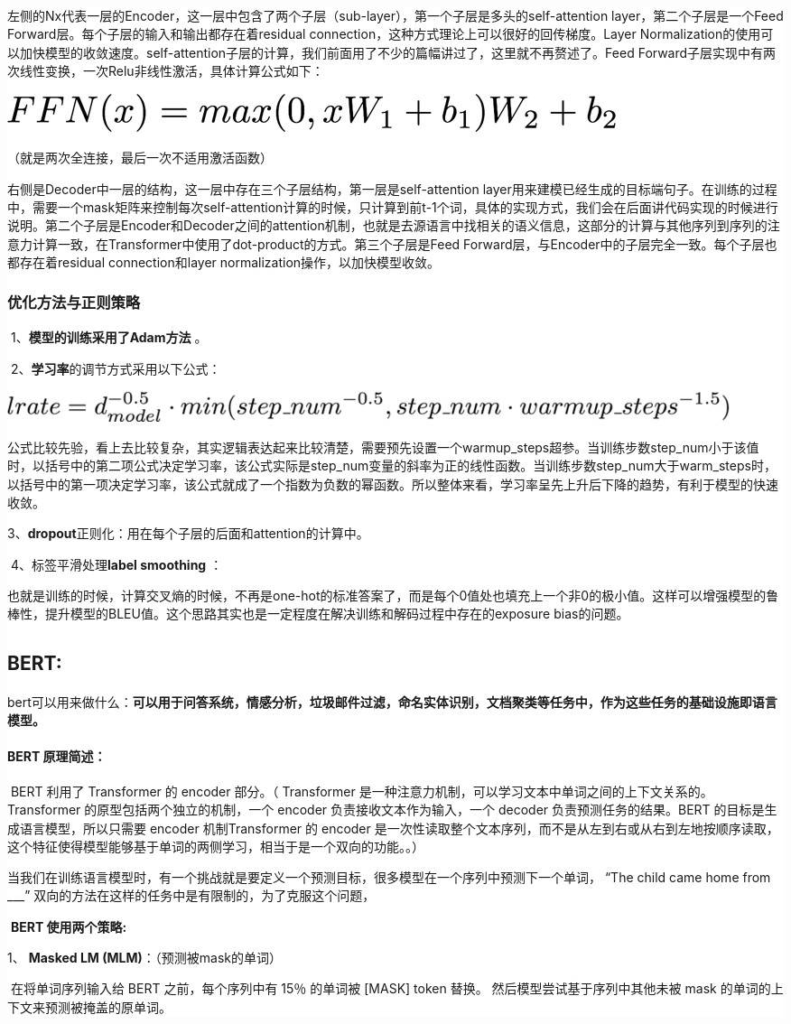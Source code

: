 ​	左侧的Nx代表一层的Encoder，这一层中包含了两个子层（sub-layer），第一个子层是多头的self-attention layer，第二个子层是一个Feed Forward层。每个子层的输入和输出都存在着residual connection，这种方式理论上可以很好的回传梯度。Layer Normalization的使用可以加快模型的收敛速度。self-attention子层的计算，我们前面用了不少的篇幅讲过了，这里就不再赘述了。Feed Forward子层实现中有两次线性变换，一次Relu非线性激活，具体计算公式如下：

![6](./img/6.png)

（就是两次全连接，最后一次不适用激活函数）

​	右侧是Decoder中一层的结构，这一层中存在三个子层结构，第一层是self-attention layer用来建模已经生成的目标端句子。在训练的过程中，需要一个mask矩阵来控制每次self-attention计算的时候，只计算到前t-1个词，具体的实现方式，我们会在后面讲代码实现的时候进行说明。第二个子层是Encoder和Decoder之间的attention机制，也就是去源语言中找相关的语义信息，这部分的计算与其他序列到序列的注意力计算一致，在Transformer中使用了dot-product的方式。第三个子层是Feed Forward层，与Encoder中的子层完全一致。每个子层也都存在着residual connection和layer normalization操作，以加快模型收敛。

### 优化方法与正则策略

​	1、**模型的训练采用了Adam方法** 。

​	2、**学习率**的调节方式采用以下公式：

![7](./img/7.png)

​	公式比较先验，看上去比较复杂，其实逻辑表达起来比较清楚，需要预先设置一个warmup_steps超参。当训练步数step_num小于该值时，以括号中的第二项公式决定学习率，该公式实际是step_num变量的斜率为正的线性函数。当训练步数step_num大于warm_steps时，以括号中的第一项决定学习率，该公式就成了一个指数为负数的幂函数。所以整体来看，学习率呈先上升后下降的趋势，有利于模型的快速收敛。

​	3、**dropout**正则化：用在每个子层的后面和attention的计算中。

​	4、标签平滑处理**label smoothing** ：

​	也就是训练的时候，计算交叉熵的时候，不再是one-hot的标准答案了，而是每个0值处也填充上一个非0的极小值。这样可以增强模型的鲁棒性，提升模型的BLEU值。这个思路其实也是一定程度在解决训练和解码过程中存在的exposure bias的问题。



## BERT:

​	bert可以用来做什么：**可以用于问答系统，情感分析，垃圾邮件过滤，命名实体识别，文档聚类等任务中，作为这些任务的基础设施即语言模型。**

#### 	BERT 原理简述：

​	BERT 利用了 Transformer 的 encoder 部分。（ Transformer 是一种注意力机制，可以学习文本中单词之间的上下文关系的。Transformer 的原型包括两个独立的机制，一个 encoder 负责接收文本作为输入，一个 decoder 负责预测任务的结果。BERT 的目标是生成语言模型，所以只需要 encoder 机制Transformer 的 encoder 是一次性读取整个文本序列，而不是从左到右或从右到左地按顺序读取，这个特征使得模型能够基于单词的两侧学习，相当于是一个双向的功能。。）

​	当我们在训练语言模型时，有一个挑战就是要定义一个预测目标，很多模型在一个序列中预测下一个单词，
“The child came home from ___” 双向的方法在这样的任务中是有限制的，为了克服这个问题，

​	**BERT 使用两个策略:**	

1、 **Masked LM (MLM)**：（预测被mask的单词）

​	在将单词序列输入给 BERT 之前，每个序列中有 15％ 的单词被 [MASK] token 替换。 然后模型尝试基于序列中其他未被 mask 的单词的上下文来预测被掩盖的原单词。
